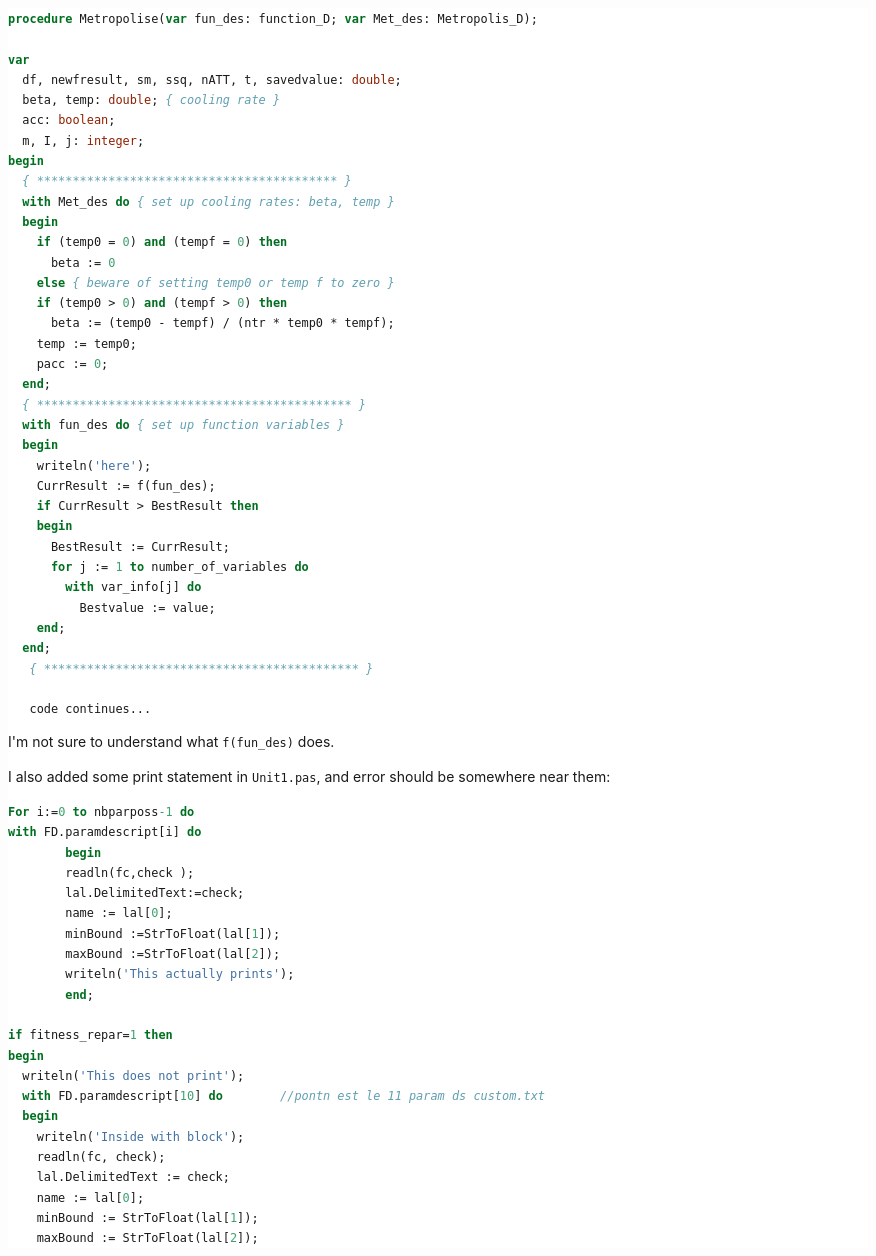 ```pascal
procedure Metropolise(var fun_des: function_D; var Met_des: Metropolis_D);

var
  df, newfresult, sm, ssq, nATT, t, savedvalue: double;
  beta, temp: double; { cooling rate }
  acc: boolean;
  m, I, j: integer;
begin
  { ****************************************** }
  with Met_des do { set up cooling rates: beta, temp }
  begin
    if (temp0 = 0) and (tempf = 0) then
      beta := 0
    else { beware of setting temp0 or temp f to zero }
    if (temp0 > 0) and (tempf > 0) then
      beta := (temp0 - tempf) / (ntr * temp0 * tempf);
    temp := temp0;
    pacc := 0;
  end;
  { ******************************************** }
  with fun_des do { set up function variables }
  begin
    writeln('here');
    CurrResult := f(fun_des);
    if CurrResult > BestResult then
    begin
      BestResult := CurrResult;
      for j := 1 to number_of_variables do
        with var_info[j] do
          Bestvalue := value;
    end;
  end;
   { ******************************************** }

   code continues...
```

I'm not sure to understand what `f(fun_des)` does.

I also added some print statement in `Unit1.pas`, and error should be somewhere near them:

```pascal
For i:=0 to nbparposs-1 do
with FD.paramdescript[i] do
        begin
        readln(fc,check );
        lal.DelimitedText:=check;
        name := lal[0];
        minBound :=StrToFloat(lal[1]);
        maxBound :=StrToFloat(lal[2]);
        writeln('This actually prints');
        end;

if fitness_repar=1 then
begin
  writeln('This does not print');
  with FD.paramdescript[10] do        //pontn est le 11 param ds custom.txt
  begin
    writeln('Inside with block');
    readln(fc, check);
    lal.DelimitedText := check;
    name := lal[0];
    minBound := StrToFloat(lal[1]);
    maxBound := StrToFloat(lal[2]);
```